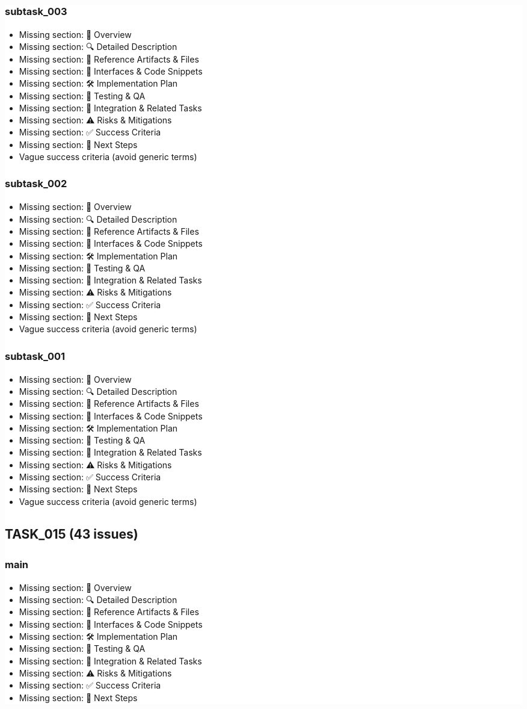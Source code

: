 ### subtask_003
- Missing section: 🎯 Overview
- Missing section: 🔍 Detailed Description
- Missing section: 📁 Reference Artifacts & Files
- Missing section: 🔧 Interfaces & Code Snippets
- Missing section: 🛠️ Implementation Plan
- Missing section: 🧪 Testing & QA
- Missing section: 🔗 Integration & Related Tasks
- Missing section: ⚠️ Risks & Mitigations
- Missing section: ✅ Success Criteria
- Missing section: 🚀 Next Steps
- Vague success criteria (avoid generic terms)

### subtask_002
- Missing section: 🎯 Overview
- Missing section: 🔍 Detailed Description
- Missing section: 📁 Reference Artifacts & Files
- Missing section: 🔧 Interfaces & Code Snippets
- Missing section: 🛠️ Implementation Plan
- Missing section: 🧪 Testing & QA
- Missing section: 🔗 Integration & Related Tasks
- Missing section: ⚠️ Risks & Mitigations
- Missing section: ✅ Success Criteria
- Missing section: 🚀 Next Steps
- Vague success criteria (avoid generic terms)

### subtask_001
- Missing section: 🎯 Overview
- Missing section: 🔍 Detailed Description
- Missing section: 📁 Reference Artifacts & Files
- Missing section: 🔧 Interfaces & Code Snippets
- Missing section: 🛠️ Implementation Plan
- Missing section: 🧪 Testing & QA
- Missing section: 🔗 Integration & Related Tasks
- Missing section: ⚠️ Risks & Mitigations
- Missing section: ✅ Success Criteria
- Missing section: 🚀 Next Steps
- Vague success criteria (avoid generic terms)

## TASK_015 (43 issues)
### main
- Missing section: 🎯 Overview
- Missing section: 🔍 Detailed Description
- Missing section: 📁 Reference Artifacts & Files
- Missing section: 🔧 Interfaces & Code Snippets
- Missing section: 🛠️ Implementation Plan
- Missing section: 🧪 Testing & QA
- Missing section: 🔗 Integration & Related Tasks
- Missing section: ⚠️ Risks & Mitigations
- Missing section: ✅ Success Criteria
- Missing section: 🚀 Next Steps
